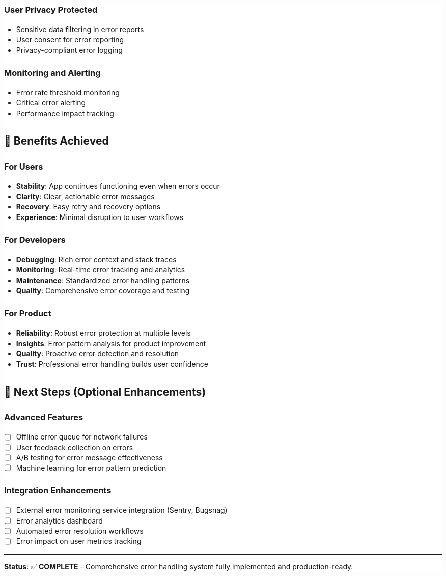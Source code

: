 ### User Privacy Protected
- Sensitive data filtering in error reports
- User consent for error reporting
- Privacy-compliant error logging

### Monitoring and Alerting
- Error rate threshold monitoring
- Critical error alerting
- Performance impact tracking

## 🎉 Benefits Achieved

### For Users
- **Stability**: App continues functioning even when errors occur
- **Clarity**: Clear, actionable error messages
- **Recovery**: Easy retry and recovery options
- **Experience**: Minimal disruption to user workflows

### For Developers
- **Debugging**: Rich error context and stack traces
- **Monitoring**: Real-time error tracking and analytics
- **Maintenance**: Standardized error handling patterns
- **Quality**: Comprehensive error coverage and testing

### For Product
- **Reliability**: Robust error protection at multiple levels
- **Insights**: Error pattern analysis for product improvement
- **Quality**: Proactive error detection and resolution
- **Trust**: Professional error handling builds user confidence

## 🔄 Next Steps (Optional Enhancements)

### Advanced Features
- [ ] Offline error queue for network failures
- [ ] User feedback collection on errors
- [ ] A/B testing for error message effectiveness
- [ ] Machine learning for error pattern prediction

### Integration Enhancements
- [ ] External error monitoring service integration (Sentry, Bugsnag)
- [ ] Error analytics dashboard
- [ ] Automated error resolution workflows
- [ ] Error impact on user metrics tracking

---

**Status**: ✅ **COMPLETE** - Comprehensive error handling system fully implemented and production-ready. 